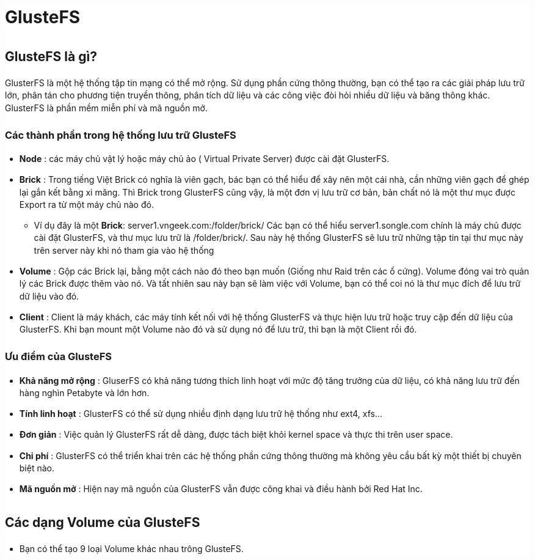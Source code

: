 # GlusteFS

## GlusteFS là gì?

GlusterFS là một hệ thống tập tin mạng có thể mở rộng. Sử dụng phần cứng thông thường, 
bạn có thể tạo ra các giải pháp lưu trữ lớn, phân tán cho phương tiện truyền thông, 
phân tích dữ liệu và các công việc đòi hỏi nhiều dữ liệu và băng thông khác. 
GlusterFS là phần mềm miễn phí và mã nguồn mở.

### Các thành phần trong hệ thống lưu trữ GlusteFS

- **Node** : các máy chủ vật lý hoặc máy chủ ảo ( Virtual Private Server) được cài đặt GlusterFS.
- **Brick** : Trong tiếng Việt Brick có nghĩa là viên gạch, bác bạn có thể hiểu để xây nên một cái nhà, 
cần những viên gạch để ghép lại gắn kết bằng xi măng. Thì Brick trong GlusterFS cũng vậy, 
là một đơn vị lưu trữ cơ bản, bản chất nó là một thư mục được Export ra từ một máy chủ nào đó.

	- Ví dụ đây là một **Brick**: server1.vngeek.com:/folder/brick/
	Các bạn có thể hiểu server1.songle.com chính là máy chủ được cài đặt GlusterFS, 
	và thư mục lưu trữ là /folder/brick/. Sau này hệ thống GlusterFS sẽ 
	lưu trữ những tập tin tại thư mục này trên server này khi nó tham gia vào hệ thống

- **Volume** : Gộp các Brick lại, bằng một cách nào đó theo bạn muốn (Giống như Raid trên các ổ cứng). 
Volume đóng vai trò quản lý các Brick được thêm vào nó. Và tất nhiên sau này bạn sẽ làm việc với Volume, 
bạn có thể coi nó là thư mục đích để lưu trữ dữ liệu vào đó.

- **Client** : Client là máy khách, các máy tính kết nối với hệ thống GlusterFS và thực hiện lưu trữ hoặc truy cập đến dữ liệu của GlusterFS. 
Khi bạn mount một Volume nào đó và sử dụng nó để lưu trữ, thì bạn là một Client rồi đó.

### Ưu điểm của GlusteFS

- **Khả năng mở rộng** : GluserFS có khả năng tương thích linh hoạt với mức độ tăng trưởng của dữ liệu, 
có khả năng lưu trữ đến hàng nghìn Petabyte và lớn hơn.

- **Tính linh hoạt** :  GlusterFS có thể sử dụng nhiều định dạng lưu trữ hệ thống như ext4, xfs…

- **Đơn giản** :  Việc quản lý GlusterFS rất dễ dàng, được tách biệt khỏi kernel space và thực thi trên user space.

- **Chi phí** : GlusterFS có thể triển khai trên các hệ thống phần cứng thông thường mà không yêu cầu bất kỳ một thiết bị chuyên biệt nào.

- **Mã nguồn mở** : Hiện nay mã nguồn của GlusterFS vẫn được công khai và điều hành bởi Red Hat Inc.

## Các dạng Volume của GlusteFS

- Bạn có thể tạo 9 loại Volume khác nhau trông GlusteFS.
